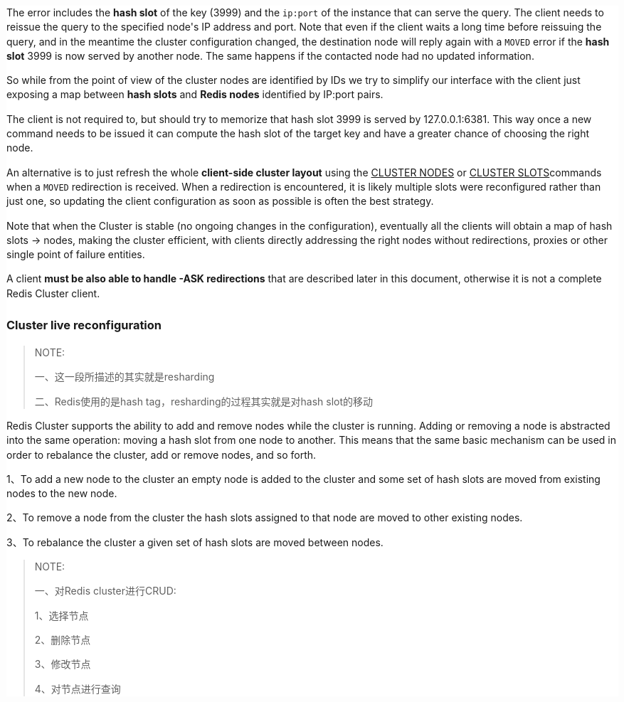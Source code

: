 The error includes the **hash slot** of the key (3999) and the `ip:port` of the instance that can serve the query. The client needs to reissue the query to the specified node's IP address and port. Note that even if the client waits a long time before reissuing the query, and in the meantime the cluster configuration changed, the destination node will reply again with a `MOVED` error if the **hash slot** 3999 is now served by another node. The same happens if the contacted node had no updated information.

So while from the point of view of the cluster nodes are identified by IDs we try to simplify our interface with the client just exposing a map between **hash slots** and **Redis nodes** identified by IP:port pairs.

The client is not required to, but should try to memorize that hash slot 3999 is served by 127.0.0.1:6381. This way once a new command needs to be issued it can compute the hash slot of the target key and have a greater chance of choosing the right node.

An alternative is to just refresh the whole **client-side cluster layout** using the [CLUSTER NODES](https://redis.io/commands/cluster-nodes) or [CLUSTER SLOTS](https://redis.io/commands/cluster-slots)commands when a `MOVED` redirection is received. When a redirection is encountered, it is likely multiple slots were reconfigured rather than just one, so updating the client configuration as soon as possible is often the best strategy.

Note that when the Cluster is stable (no ongoing changes in the configuration), eventually all the clients will obtain a map of hash slots -> nodes, making the cluster efficient, with clients directly addressing the right nodes without redirections, proxies or other single point of failure entities.

A client **must be also able to handle -ASK redirections** that are described later in this document, otherwise it is not a complete Redis Cluster client.

### Cluster live reconfiguration

> NOTE: 
>
> 一、这一段所描述的其实就是resharding
>
> 二、Redis使用的是hash tag，resharding的过程其实就是对hash slot的移动

Redis Cluster supports the ability to add and remove nodes while the cluster is running. Adding or removing a node is abstracted into the same operation: moving a hash slot from one node to another. This means that the same basic mechanism can be used in order to rebalance the cluster, add or remove nodes, and so forth.

1、To add a new node to the cluster an empty node is added to the cluster and some set of hash slots are moved from existing nodes to the new node.

2、To remove a node from the cluster the hash slots assigned to that node are moved to other existing nodes.

3、To rebalance the cluster a given set of hash slots are moved between nodes.

> NOTE: 
>
> 一、对Redis cluster进行CRUD:
>
> 1、选择节点
>
> 2、删除节点
>
> 3、修改节点
>
> 4、对节点进行查询
